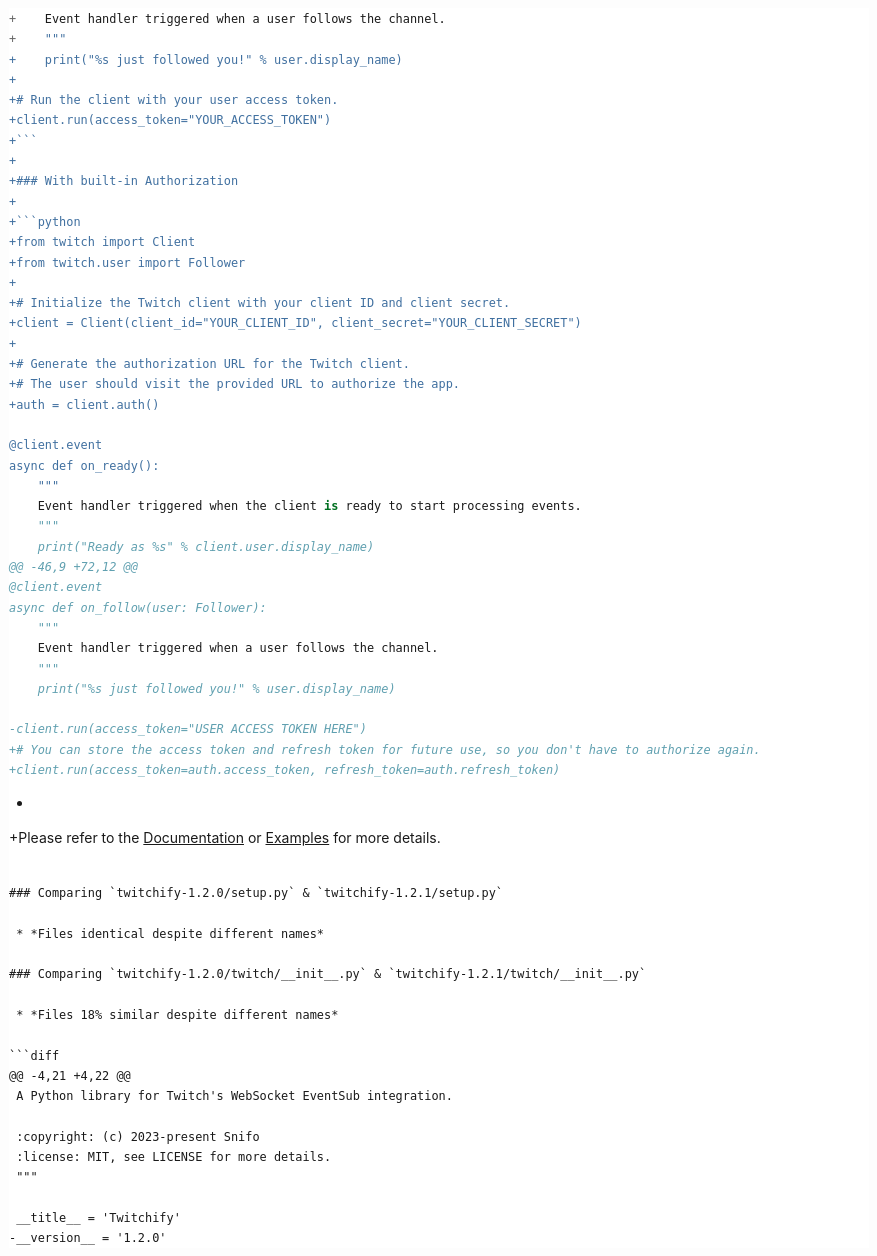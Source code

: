  ```python
+    Event handler triggered when a user follows the channel.
+    """
+    print("%s just followed you!" % user.display_name)
+
+# Run the client with your user access token.
+client.run(access_token="YOUR_ACCESS_TOKEN")
+```
+
+### With built-in Authorization
+
+```python
+from twitch import Client
+from twitch.user import Follower
+
+# Initialize the Twitch client with your client ID and client secret.
+client = Client(client_id="YOUR_CLIENT_ID", client_secret="YOUR_CLIENT_SECRET")
+
+# Generate the authorization URL for the Twitch client.
+# The user should visit the provided URL to authorize the app.
+auth = client.auth()
 
 @client.event
 async def on_ready():
     """
     Event handler triggered when the client is ready to start processing events.
     """
     print("Ready as %s" % client.user.display_name)
@@ -46,9 +72,12 @@
 @client.event
 async def on_follow(user: Follower):
     """
     Event handler triggered when a user follows the channel.
     """
     print("%s just followed you!" % user.display_name)
 
-client.run(access_token="USER ACCESS TOKEN HERE")
+# You can store the access token and refresh token for future use, so you don't have to authorize again.
+client.run(access_token=auth.access_token, refresh_token=auth.refresh_token)
 ```
+
+Please refer to the [Documentation](https://github.com/MrSniFo/Twitchify/blob/main/docs) or [Examples](https://github.com/MrSniFo/Twitchify/tree/main/examples) for more details.
```

### Comparing `twitchify-1.2.0/setup.py` & `twitchify-1.2.1/setup.py`

 * *Files identical despite different names*

### Comparing `twitchify-1.2.0/twitch/__init__.py` & `twitchify-1.2.1/twitch/__init__.py`

 * *Files 18% similar despite different names*

```diff
@@ -4,21 +4,22 @@
 A Python library for Twitch's WebSocket EventSub integration.
 
 :copyright: (c) 2023-present Snifo
 :license: MIT, see LICENSE for more details.
 """
 
 __title__ = 'Twitchify'
-__version__ = '1.2.0'
```